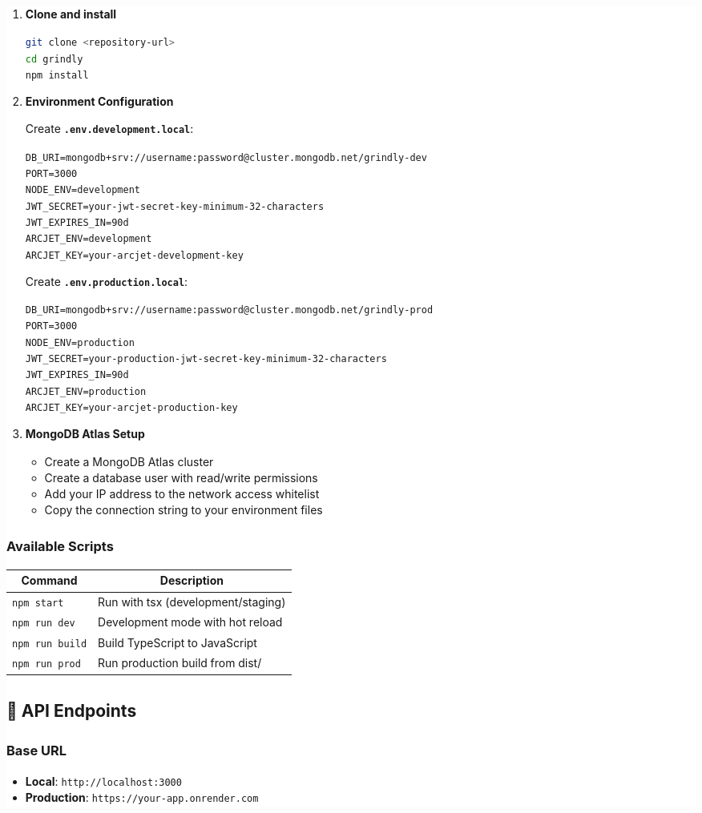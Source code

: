 1. **Clone and install**
   ```bash
   git clone <repository-url>
   cd grindly
   npm install
   ```

2. **Environment Configuration**
   
   Create **`.env.development.local`**:
   ```env
   DB_URI=mongodb+srv://username:password@cluster.mongodb.net/grindly-dev
   PORT=3000
   NODE_ENV=development
   JWT_SECRET=your-jwt-secret-key-minimum-32-characters
   JWT_EXPIRES_IN=90d
   ARCJET_ENV=development
   ARCJET_KEY=your-arcjet-development-key
   ```
   
   Create **`.env.production.local`**:
   ```env
   DB_URI=mongodb+srv://username:password@cluster.mongodb.net/grindly-prod
   PORT=3000
   NODE_ENV=production
   JWT_SECRET=your-production-jwt-secret-key-minimum-32-characters
   JWT_EXPIRES_IN=90d
   ARCJET_ENV=production
   ARCJET_KEY=your-arcjet-production-key
   ```

3. **MongoDB Atlas Setup**
   - Create a MongoDB Atlas cluster
   - Create a database user with read/write permissions
   - Add your IP address to the network access whitelist
   - Copy the connection string to your environment files

### Available Scripts

| Command | Description |
|---------|-------------|
| `npm start` | Run with tsx (development/staging) |
| `npm run dev` | Development mode with hot reload |
| `npm run build` | Build TypeScript to JavaScript |
| `npm run prod` | Run production build from dist/ |

## 🔗 API Endpoints

### Base URL
- **Local**: `http://localhost:3000`
- **Production**: `https://your-app.onrender.com`
